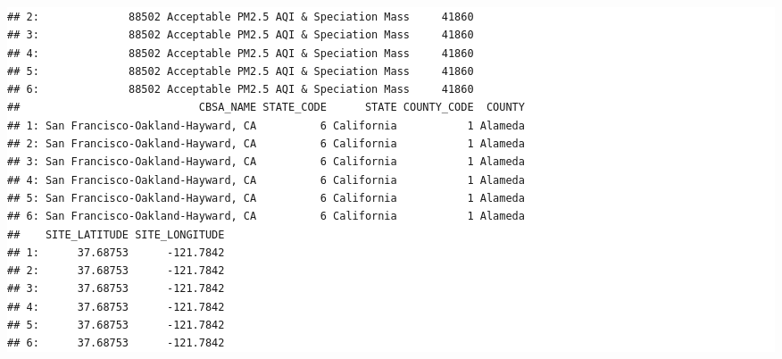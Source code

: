     ## 2:              88502 Acceptable PM2.5 AQI & Speciation Mass     41860
    ## 3:              88502 Acceptable PM2.5 AQI & Speciation Mass     41860
    ## 4:              88502 Acceptable PM2.5 AQI & Speciation Mass     41860
    ## 5:              88502 Acceptable PM2.5 AQI & Speciation Mass     41860
    ## 6:              88502 Acceptable PM2.5 AQI & Speciation Mass     41860
    ##                            CBSA_NAME STATE_CODE      STATE COUNTY_CODE  COUNTY
    ## 1: San Francisco-Oakland-Hayward, CA          6 California           1 Alameda
    ## 2: San Francisco-Oakland-Hayward, CA          6 California           1 Alameda
    ## 3: San Francisco-Oakland-Hayward, CA          6 California           1 Alameda
    ## 4: San Francisco-Oakland-Hayward, CA          6 California           1 Alameda
    ## 5: San Francisco-Oakland-Hayward, CA          6 California           1 Alameda
    ## 6: San Francisco-Oakland-Hayward, CA          6 California           1 Alameda
    ##    SITE_LATITUDE SITE_LONGITUDE
    ## 1:      37.68753      -121.7842
    ## 2:      37.68753      -121.7842
    ## 3:      37.68753      -121.7842
    ## 4:      37.68753      -121.7842
    ## 5:      37.68753      -121.7842
    ## 6:      37.68753      -121.7842
